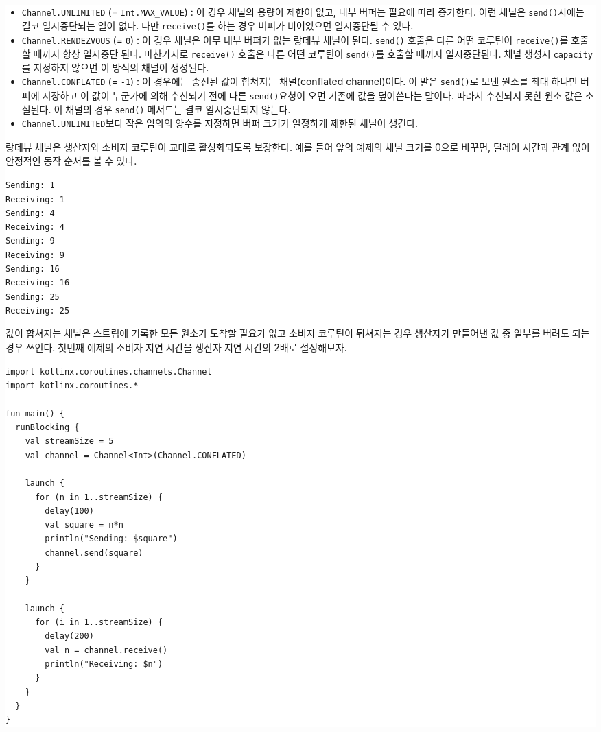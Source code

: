 - `Channel.UNLIMITED` (= `Int.MAX_VALUE`) : 이 경우 채널의 용량이 제한이 없고, 내부 버퍼는 필요에 따라 증가한다. 이런 채널은 `send()`시에는 결코 일시중단되는 일이 없다. 다만 `receive()`를 하는 경우 버퍼가 비어있으면 일시중단될 수 있다.
- `Channel.RENDEZVOUS` (= `0`) : 이 경우 채널은 아무 내부 버퍼가 없는 랑데뷰 채널이 된다. `send()` 호출은 다른 어떤 코루틴이 `receive()`를 호출할 때까지 항상 일시중단 된다. 마찬가지로 `receive()` 호출은 다른 어떤 코루틴이 `send()`를 호출할 때까지 일시중단된다. 채널 생성시 `capacity`를 지정하지 않으면 이 방식의 채널이 생성된다.
- `Channel.CONFLATED` (= `-1`) : 이 경우에는 송신된 값이 합쳐지는 채널(conflated channel)이다. 이 말은 `send()`로 보낸 원소를 최대 하나만 버퍼에 저장하고 이 값이 누군가에 의해 수신되기 전에 다른 `send()`요청이 오면 기존에 값을 덮어쓴다는 말이다. 따라서 수신되지 못한 원소 값은 소실된다. 이 채널의 경우 `send()` 메서드는 결코 일시중단되지 않는다.
- `Channel.UNLIMITED`보다 작은 임의의 양수를 지정하면 버퍼 크기가 일정하게 제한된 채널이 생긴다.

랑데뷰 채널은 생산자와 소비자 코루틴이 교대로 활성화되도록 보장한다. 예를 들어 앞의 예제의 채널 크기를 0으로 바꾸면, 딜레이 시간과 관계 없이 안정적인 동작 순서를 볼 수 있다.

```
Sending: 1
Receiving: 1
Sending: 4
Receiving: 4
Sending: 9
Receiving: 9
Sending: 16
Receiving: 16
Sending: 25
Receiving: 25
```

값이 합쳐지는 채널은 스트림에 기록한 모든 원소가 도착할 필요가 없고 소비자 코루틴이 뒤쳐지는 경우 생산자가 만들어낸 값 중 일부를 버려도 되는 경우 쓰인다. 첫번째 예제의 소비자 지연 시간을 생산자 지연 시간의 2배로 설정해보자.

```
import kotlinx.coroutines.channels.Channel
import kotlinx.coroutines.*

fun main() {
  runBlocking {
    val streamSize = 5
    val channel = Channel<Int>(Channel.CONFLATED)
    
    launch {
      for (n in 1..streamSize) {
        delay(100)
        val square = n*n
        println("Sending: $square")
        channel.send(square)
      }
    }
    
    launch {
      for (i in 1..streamSize) {
        delay(200)
        val n = channel.receive()
        println("Receiving: $n")
      }
    }
  }
}
```

